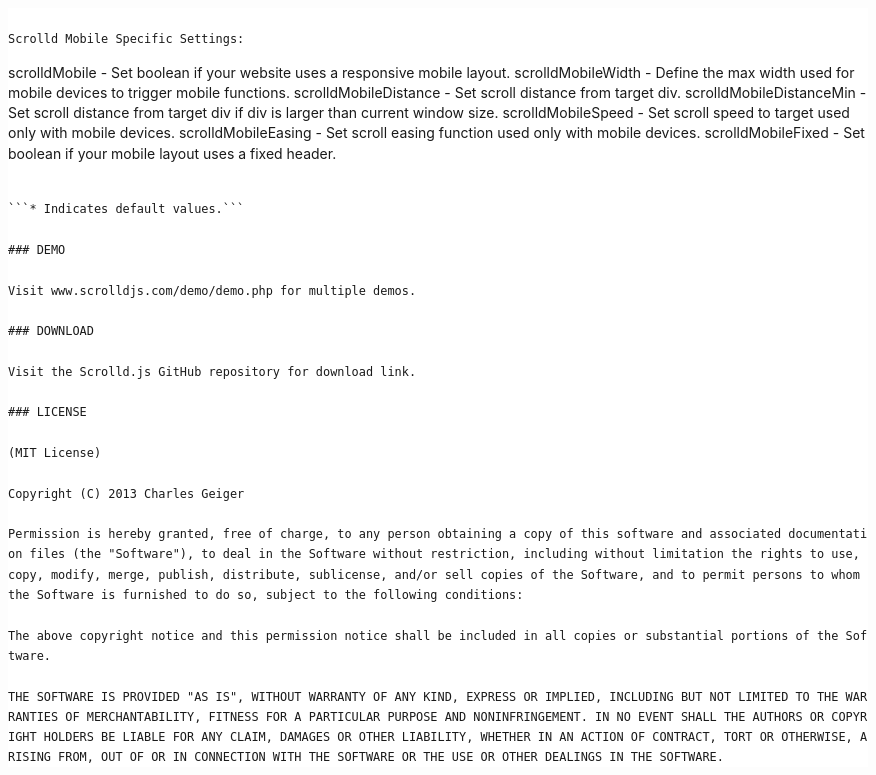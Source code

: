 ```

Scrolld Mobile Specific Settings:
```
scrolldMobile - Set boolean if your website uses a responsive mobile layout. 
scrolldMobileWidth - Define the max width used for mobile devices to trigger mobile functions. 
scrolldMobileDistance - Set scroll distance from target div. 
scrolldMobileDistanceMin - Set scroll distance from target div if div is larger than current window size. 
scrolldMobileSpeed - Set scroll speed to target used only with mobile devices. 
scrolldMobileEasing - Set scroll easing function used only with mobile devices. 
scrolldMobileFixed - Set boolean if your mobile layout uses a fixed header.
```

```* Indicates default values.```

### DEMO

Visit www.scrolldjs.com/demo/demo.php for multiple demos.

### DOWNLOAD

Visit the Scrolld.js GitHub repository for download link.

### LICENSE

(MIT License)

Copyright (C) 2013 Charles Geiger

Permission is hereby granted, free of charge, to any person obtaining a copy of this software and associated documentation files (the "Software"), to deal in the Software without restriction, including without limitation the rights to use, copy, modify, merge, publish, distribute, sublicense, and/or sell copies of the Software, and to permit persons to whom the Software is furnished to do so, subject to the following conditions:

The above copyright notice and this permission notice shall be included in all copies or substantial portions of the Software.

THE SOFTWARE IS PROVIDED "AS IS", WITHOUT WARRANTY OF ANY KIND, EXPRESS OR IMPLIED, INCLUDING BUT NOT LIMITED TO THE WARRANTIES OF MERCHANTABILITY, FITNESS FOR A PARTICULAR PURPOSE AND NONINFRINGEMENT. IN NO EVENT SHALL THE AUTHORS OR COPYRIGHT HOLDERS BE LIABLE FOR ANY CLAIM, DAMAGES OR OTHER LIABILITY, WHETHER IN AN ACTION OF CONTRACT, TORT OR OTHERWISE, ARISING FROM, OUT OF OR IN CONNECTION WITH THE SOFTWARE OR THE USE OR OTHER DEALINGS IN THE SOFTWARE.
